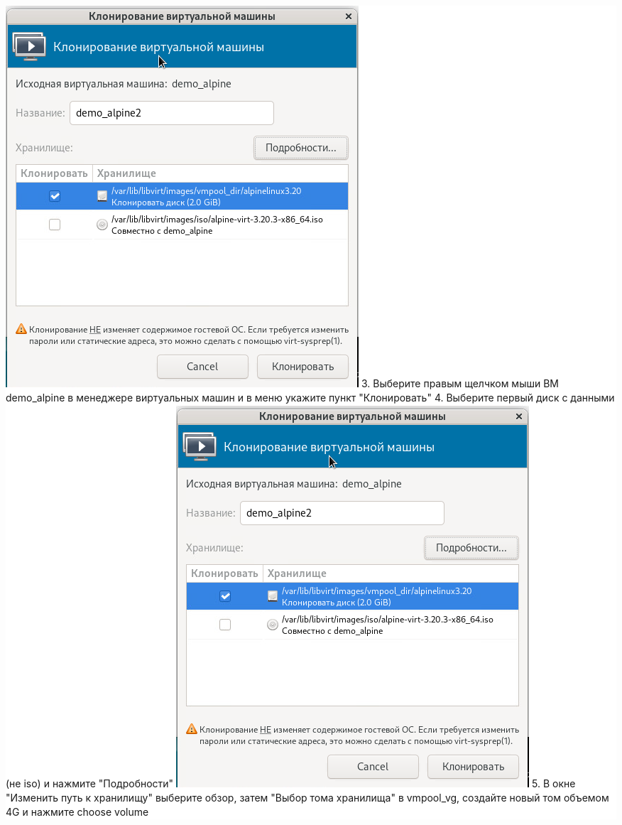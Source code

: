 ![alt text](img/042.png)
3. Выберите правым щелчком мыши ВМ demo_alpine в менеджере виртуальных машин и в меню укажите пункт "Клонировать" 
4. Выберите первый диск с данными (не iso) и нажмите "Подробности"
![alt text](img/042.png)
5. В окне "Изменить путь к хранилищу" выберите обзор, затем "Выбор тома хранилища" в vmpool_vg, создайте новый том объемом 4G и нажмите choose volume
